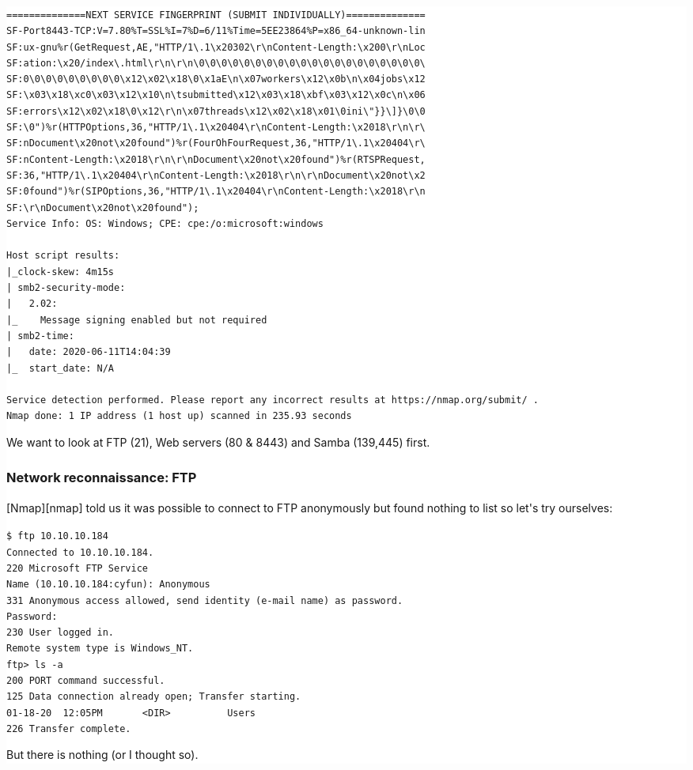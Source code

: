 ```
==============NEXT SERVICE FINGERPRINT (SUBMIT INDIVIDUALLY)==============
SF-Port8443-TCP:V=7.80%T=SSL%I=7%D=6/11%Time=5EE23864%P=x86_64-unknown-lin
SF:ux-gnu%r(GetRequest,AE,"HTTP/1\.1\x20302\r\nContent-Length:\x200\r\nLoc
SF:ation:\x20/index\.html\r\n\r\n\0\0\0\0\0\0\0\0\0\0\0\0\0\0\0\0\0\0\0\0\
SF:0\0\0\0\0\0\0\0\0\x12\x02\x18\0\x1aE\n\x07workers\x12\x0b\n\x04jobs\x12
SF:\x03\x18\xc0\x03\x12\x10\n\tsubmitted\x12\x03\x18\xbf\x03\x12\x0c\n\x06
SF:errors\x12\x02\x18\0\x12\r\n\x07threads\x12\x02\x18\x01\0ini\"}}\]}\0\0
SF:\0")%r(HTTPOptions,36,"HTTP/1\.1\x20404\r\nContent-Length:\x2018\r\n\r\
SF:nDocument\x20not\x20found")%r(FourOhFourRequest,36,"HTTP/1\.1\x20404\r\
SF:nContent-Length:\x2018\r\n\r\nDocument\x20not\x20found")%r(RTSPRequest,
SF:36,"HTTP/1\.1\x20404\r\nContent-Length:\x2018\r\n\r\nDocument\x20not\x2
SF:0found")%r(SIPOptions,36,"HTTP/1\.1\x20404\r\nContent-Length:\x2018\r\n
SF:\r\nDocument\x20not\x20found");
Service Info: OS: Windows; CPE: cpe:/o:microsoft:windows

Host script results:
|_clock-skew: 4m15s
| smb2-security-mode:
|   2.02:
|_    Message signing enabled but not required
| smb2-time:
|   date: 2020-06-11T14:04:39
|_  start_date: N/A

Service detection performed. Please report any incorrect results at https://nmap.org/submit/ .
Nmap done: 1 IP address (1 host up) scanned in 235.93 seconds
```

We want to look at FTP (21), Web servers (80 & 8443) and Samba (139,445) first.

### Network reconnaissance: FTP

[Nmap][nmap] told us it was possible to connect to FTP anonymously but found nothing to
list so let's try ourselves:

```
$ ftp 10.10.10.184
Connected to 10.10.10.184.
220 Microsoft FTP Service
Name (10.10.10.184:cyfun): Anonymous
331 Anonymous access allowed, send identity (e-mail name) as password.
Password:
230 User logged in.
Remote system type is Windows_NT.
ftp> ls -a
200 PORT command successful.
125 Data connection already open; Transfer starting.
01-18-20  12:05PM       <DIR>          Users
226 Transfer complete.
```

But there is nothing (or I thought so).
